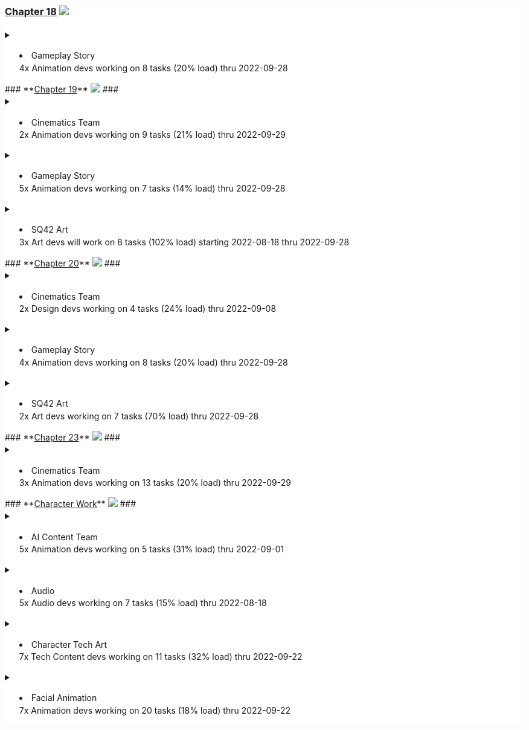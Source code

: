 ### **<a href="https://robertsspaceindustries.com/roadmap/progress-tracker/deliverables/4sbmlw2c4by8m" target="_blank">Chapter 18</a>** <span><img src="https://robertsspaceindustries.com/media/z2vo2a613vja6r/source/Squadron42_White_Reserved_Transparent.png"/></span> ###  
<details><summary><ul><li>Gameplay Story <br/>
4x Animation devs working on 8 tasks (20% load) thru 2022-09-28<br/>
</li></ul></summary></details>  
### **<a href="https://robertsspaceindustries.com/roadmap/progress-tracker/deliverables/oj3oi90mrslpv" target="_blank">Chapter 19</a>** <span><img src="https://robertsspaceindustries.com/media/z2vo2a613vja6r/source/Squadron42_White_Reserved_Transparent.png"/></span> ###  
<details><summary><ul><li>Cinematics Team <br/>
2x Animation devs working on 9 tasks (21% load) thru 2022-09-29<br/>
</li></ul></summary></details>  
<details><summary><ul><li>Gameplay Story <br/>
5x Animation devs working on 7 tasks (14% load) thru 2022-09-28<br/>
</li></ul></summary></details>  
<details><summary><ul><li>SQ42 Art <br/>
3x Art devs will work on 8 tasks (102% load) starting 2022-08-18 thru 2022-09-28<br/>
</li></ul></summary></details>  
### **<a href="https://robertsspaceindustries.com/roadmap/progress-tracker/deliverables/51czsbt2ajcs1" target="_blank">Chapter 20</a>** <span><img src="https://robertsspaceindustries.com/media/z2vo2a613vja6r/source/Squadron42_White_Reserved_Transparent.png"/></span> ###  
<details><summary><ul><li>Cinematics Team <br/>
2x Design devs working on 4 tasks (24% load) thru 2022-09-08<br/>
</li></ul></summary></details>  
<details><summary><ul><li>Gameplay Story <br/>
4x Animation devs working on 8 tasks (20% load) thru 2022-09-28<br/>
</li></ul></summary></details>  
<details><summary><ul><li>SQ42 Art <br/>
2x Art devs working on 7 tasks (70% load) thru 2022-09-28<br/>
</li></ul></summary></details>  
### **<a href="https://robertsspaceindustries.com/roadmap/progress-tracker/deliverables/7cnbz3e3830yf" target="_blank">Chapter 23</a>** <span><img src="https://robertsspaceindustries.com/media/z2vo2a613vja6r/source/Squadron42_White_Reserved_Transparent.png"/></span> ###  
<details><summary><ul><li>Cinematics Team <br/>
3x Animation devs working on 13 tasks (20% load) thru 2022-09-29<br/>
</li></ul></summary></details>  
### **<a href="https://robertsspaceindustries.com/roadmap/progress-tracker/deliverables/xcm71052agqrb" target="_blank">Character Work</a>** <span><img src="https://robertsspaceindustries.com/media/z2vo2a613vja6r/source/Squadron42_White_Reserved_Transparent.png"/></span> ###  
<details><summary><ul><li>AI Content Team <br/>
5x Animation devs working on 5 tasks (31% load) thru 2022-09-01<br/>
</li></ul></summary></details>  
<details><summary><ul><li>Audio <br/>
5x Audio devs working on 7 tasks (15% load) thru 2022-08-18<br/>
</li></ul></summary></details>  
<details><summary><ul><li>Character Tech Art <br/>
7x Tech Content devs working on 11 tasks (32% load) thru 2022-09-22<br/>
</li></ul></summary></details>  
<details><summary><ul><li>Facial Animation <br/>
7x Animation devs working on 20 tasks (18% load) thru 2022-09-22<br/>